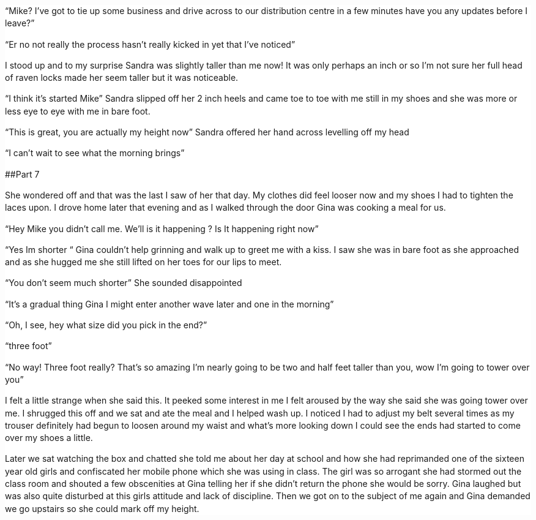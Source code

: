   
“Mike? I’ve got to tie up some business and drive across to our distribution centre in a few minutes have you any updates before I leave?”  
  
  
“Er no not really the process hasn’t really kicked in yet that I’ve noticed”  
  
I stood up and to my surprise Sandra was slightly taller than me now! It was only perhaps an inch or so I’m not sure her full head of raven locks made her seem taller but it was noticeable.  
  
  
“I think it’s started Mike” Sandra slipped off her 2 inch heels and came toe to toe with me still in my shoes and she was more or less eye to eye with me in bare foot.  
  
  
“This is great, you are actually my height now” Sandra offered her hand across levelling off my head   
  
  
“I can’t wait to see what the morning brings”  
  
  
  
##Part 7  
  
  
She wondered off and that was the last I saw of her that day. My clothes did feel looser now and my shoes I had to tighten the laces upon. I drove home later that evening and as I walked through the door Gina was cooking a meal for us.   
  
  
“Hey Mike you didn’t call me. We’ll is it happening ? Is It happening right now”  
  
  
“Yes Im shorter “ Gina couldn’t help grinning and walk up to greet me with a kiss. I saw she was in bare foot as she approached and as she hugged me she still lifted on her toes for our lips to meet.  
  
  
“You don’t seem much shorter” She sounded disappointed  
  
  
“It’s a gradual thing Gina I might enter another wave later and one in the morning”  
  
  
“Oh, I see, hey what size did you pick in the end?”  
  
  
“three foot”  
  
  
“No way! Three foot really? That’s so amazing I’m nearly going to be two and half feet taller than you, wow I’m going to tower over you”  
  
I felt a little strange when she said this. It peeked some interest in me I felt aroused by the way she said she was going tower over me. I shrugged this off and we sat and ate the meal and I helped wash up. I noticed I had to adjust my belt several times as my trouser definitely had begun to loosen around my waist and what’s more looking down I could see the ends had started to come over my shoes a little.  
  
  
Later we sat watching the box and chatted she told me about her day at school and how she had reprimanded one of the sixteen year old girls and confiscated her mobile phone which she was using in class. The girl was so arrogant she had stormed out the class room and shouted a few obscenities at Gina telling her if she didn’t return the phone she would be sorry. Gina laughed but was also quite disturbed at this girls attitude and lack of discipline. Then we got on to the subject of me again and Gina demanded we go upstairs so she could mark off my height.  
  